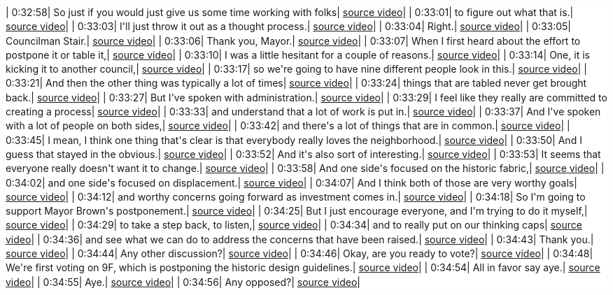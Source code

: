 | 0:32:58| So just if you would just give us some time working with folks| [source video](https://archive.org/details/CityCouncil171121?start=1978)|
| 0:33:01| to figure out what that is.| [source video](https://archive.org/details/CityCouncil171121?start=1981)|
| 0:33:03| I'll just throw it out as a thought process.| [source video](https://archive.org/details/CityCouncil171121?start=1983)|
| 0:33:04| Right.| [source video](https://archive.org/details/CityCouncil171121?start=1984)|
| 0:33:05| Councilman Stair.| [source video](https://archive.org/details/CityCouncil171121?start=1985)|
| 0:33:06| Thank you, Mayor.| [source video](https://archive.org/details/CityCouncil171121?start=1986)|
| 0:33:07| When I first heard about the effort to postpone it or table it,| [source video](https://archive.org/details/CityCouncil171121?start=1987)|
| 0:33:10| I was a little hesitant for a couple of reasons.| [source video](https://archive.org/details/CityCouncil171121?start=1990)|
| 0:33:14| One, it is kicking it to another council,| [source video](https://archive.org/details/CityCouncil171121?start=1994)|
| 0:33:17| so we're going to have nine different people look in this.| [source video](https://archive.org/details/CityCouncil171121?start=1997)|
| 0:33:21| And then the other thing was typically a lot of times| [source video](https://archive.org/details/CityCouncil171121?start=2001)|
| 0:33:24| things that are tabled never get brought back.| [source video](https://archive.org/details/CityCouncil171121?start=2004)|
| 0:33:27| But I've spoken with administration.| [source video](https://archive.org/details/CityCouncil171121?start=2007)|
| 0:33:29| I feel like they really are committed to creating a process| [source video](https://archive.org/details/CityCouncil171121?start=2009)|
| 0:33:33| and understand that a lot of work is put in.| [source video](https://archive.org/details/CityCouncil171121?start=2013)|
| 0:33:37| And I've spoken with a lot of people on both sides,| [source video](https://archive.org/details/CityCouncil171121?start=2017)|
| 0:33:42| and there's a lot of things that are in common.| [source video](https://archive.org/details/CityCouncil171121?start=2022)|
| 0:33:45| I mean, I think one thing that's clear is that everybody really loves the neighborhood.| [source video](https://archive.org/details/CityCouncil171121?start=2025)|
| 0:33:50| And I guess that stayed in the obvious.| [source video](https://archive.org/details/CityCouncil171121?start=2030)|
| 0:33:52| And it's also sort of interesting.| [source video](https://archive.org/details/CityCouncil171121?start=2032)|
| 0:33:53| It seems that everyone really doesn't want it to change.| [source video](https://archive.org/details/CityCouncil171121?start=2033)|
| 0:33:58| And one side's focused on the historic fabric,| [source video](https://archive.org/details/CityCouncil171121?start=2038)|
| 0:34:02| and one side's focused on displacement.| [source video](https://archive.org/details/CityCouncil171121?start=2042)|
| 0:34:07| And I think both of those are very worthy goals| [source video](https://archive.org/details/CityCouncil171121?start=2047)|
| 0:34:12| and worthy concerns going forward as investment comes in.| [source video](https://archive.org/details/CityCouncil171121?start=2052)|
| 0:34:18| So I'm going to support Mayor Brown's postponement.| [source video](https://archive.org/details/CityCouncil171121?start=2058)|
| 0:34:25| But I just encourage everyone, and I'm trying to do it myself,| [source video](https://archive.org/details/CityCouncil171121?start=2065)|
| 0:34:29| to take a step back, to listen,| [source video](https://archive.org/details/CityCouncil171121?start=2069)|
| 0:34:34| and to really put on our thinking caps| [source video](https://archive.org/details/CityCouncil171121?start=2074)|
| 0:34:36| and see what we can do to address the concerns that have been raised.| [source video](https://archive.org/details/CityCouncil171121?start=2076)|
| 0:34:43| Thank you.| [source video](https://archive.org/details/CityCouncil171121?start=2083)|
| 0:34:44| Any other discussion?| [source video](https://archive.org/details/CityCouncil171121?start=2084)|
| 0:34:46| Okay, are you ready to vote?| [source video](https://archive.org/details/CityCouncil171121?start=2086)|
| 0:34:48| We're first voting on 9F, which is postponing the historic design guidelines.| [source video](https://archive.org/details/CityCouncil171121?start=2088)|
| 0:34:54| All in favor say aye.| [source video](https://archive.org/details/CityCouncil171121?start=2094)|
| 0:34:55| Aye.| [source video](https://archive.org/details/CityCouncil171121?start=2095)|
| 0:34:56| Any opposed?| [source video](https://archive.org/details/CityCouncil171121?start=2096)|